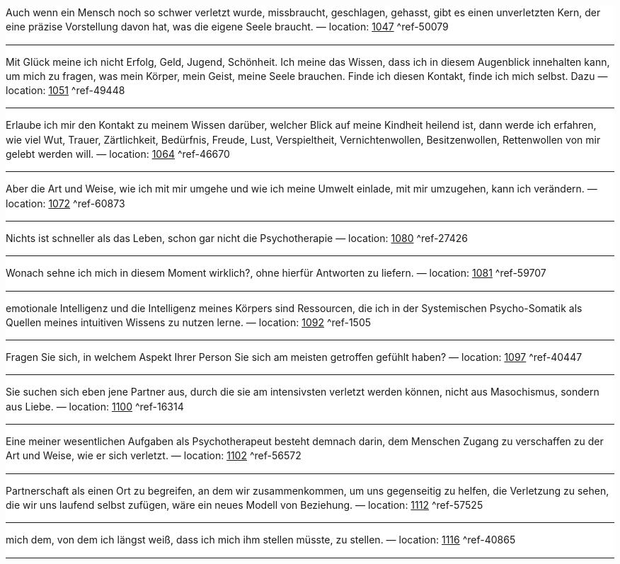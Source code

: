Auch wenn ein Mensch noch so schwer verletzt wurde, missbraucht, geschlagen, gehasst, gibt es einen unverletzten Kern, der eine präzise Vorstellung davon hat, was die eigene Seele braucht. — location: [1047](kindle://book?action=open&asin=B00V881HXM&location=1047) ^ref-50079

---
Mit Glück meine ich nicht Erfolg, Geld, Jugend, Schönheit. Ich meine das Wissen, dass ich in diesem Augenblick innehalten kann, um mich zu fragen, was mein Körper, mein Geist, meine Seele brauchen. Finde ich diesen Kontakt, finde ich mich selbst. Dazu — location: [1051](kindle://book?action=open&asin=B00V881HXM&location=1051) ^ref-49448

---
Erlaube ich mir den Kontakt zu meinem Wissen darüber, welcher Blick auf meine Kindheit heilend ist, dann werde ich erfahren, wie viel Wut, Trauer, Zärtlichkeit, Bedürfnis, Freude, Lust, Verspieltheit, Vernichtenwollen, Besitzenwollen, Rettenwollen von mir gelebt werden will. — location: [1064](kindle://book?action=open&asin=B00V881HXM&location=1064) ^ref-46670

---
Aber die Art und Weise, wie ich mit mir umgehe und wie ich meine Umwelt einlade, mit mir umzugehen, kann ich verändern. — location: [1072](kindle://book?action=open&asin=B00V881HXM&location=1072) ^ref-60873

---
Nichts ist schneller als das Leben, schon gar nicht die Psychotherapie — location: [1080](kindle://book?action=open&asin=B00V881HXM&location=1080) ^ref-27426

---
Wonach sehne ich mich in diesem Moment wirklich?, ohne hierfür Antworten zu liefern. — location: [1081](kindle://book?action=open&asin=B00V881HXM&location=1081) ^ref-59707

---
emotionale Intelligenz und die Intelligenz meines Körpers sind Ressourcen, die ich in der Systemischen Psycho-Somatik als Quellen meines intuitiven Wissens zu nutzen lerne. — location: [1092](kindle://book?action=open&asin=B00V881HXM&location=1092) ^ref-1505

---
Fragen Sie sich, in welchem Aspekt Ihrer Person Sie sich am meisten getroffen gefühlt haben? — location: [1097](kindle://book?action=open&asin=B00V881HXM&location=1097) ^ref-40447

---
Sie suchen sich eben jene Partner aus, durch die sie am intensivsten verletzt werden können, nicht aus Masochismus, sondern aus Liebe. — location: [1100](kindle://book?action=open&asin=B00V881HXM&location=1100) ^ref-16314

---
Eine meiner wesentlichen Aufgaben als Psychotherapeut besteht demnach darin, dem Menschen Zugang zu verschaffen zu der Art und Weise, wie er sich verletzt. — location: [1102](kindle://book?action=open&asin=B00V881HXM&location=1102) ^ref-56572

---
Partnerschaft als einen Ort zu begreifen, an dem wir zusammenkommen, um uns gegenseitig zu helfen, die Verletzung zu sehen, die wir uns laufend selbst zufügen, wäre ein neues Modell von Beziehung. — location: [1112](kindle://book?action=open&asin=B00V881HXM&location=1112) ^ref-57525

---
mich dem, von dem ich längst weiß, dass ich mich ihm stellen müsste, zu stellen. — location: [1116](kindle://book?action=open&asin=B00V881HXM&location=1116) ^ref-40865

---